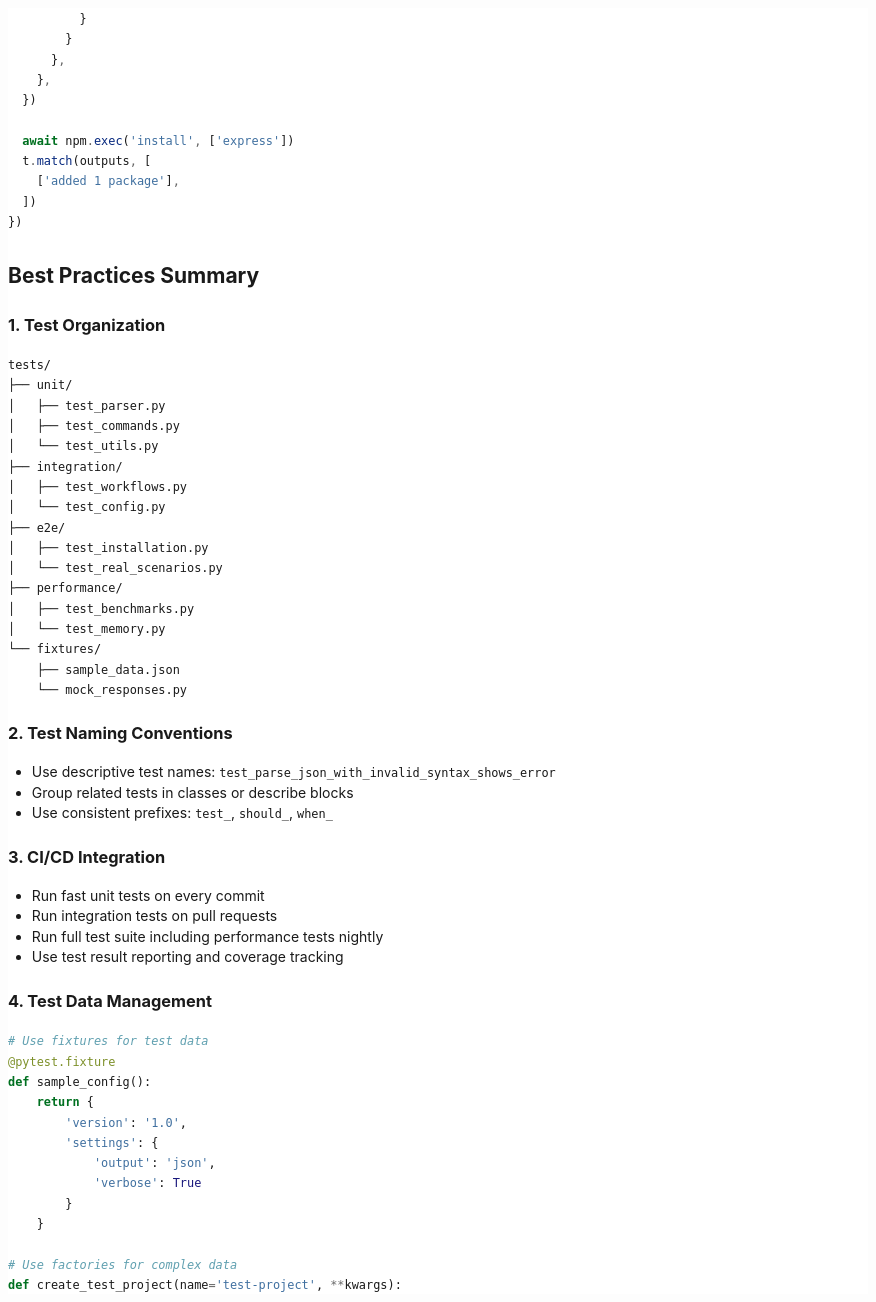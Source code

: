 ```javascript
          }
        }
      },
    },
  })
  
  await npm.exec('install', ['express'])
  t.match(outputs, [
    ['added 1 package'],
  ])
})
```

## Best Practices Summary

### 1. Test Organization
```
tests/
├── unit/
│   ├── test_parser.py
│   ├── test_commands.py
│   └── test_utils.py
├── integration/
│   ├── test_workflows.py
│   └── test_config.py
├── e2e/
│   ├── test_installation.py
│   └── test_real_scenarios.py
├── performance/
│   ├── test_benchmarks.py
│   └── test_memory.py
└── fixtures/
    ├── sample_data.json
    └── mock_responses.py
```

### 2. Test Naming Conventions
- Use descriptive test names: `test_parse_json_with_invalid_syntax_shows_error`
- Group related tests in classes or describe blocks
- Use consistent prefixes: `test_`, `should_`, `when_`

### 3. CI/CD Integration
- Run fast unit tests on every commit
- Run integration tests on pull requests
- Run full test suite including performance tests nightly
- Use test result reporting and coverage tracking

### 4. Test Data Management
```python
# Use fixtures for test data
@pytest.fixture
def sample_config():
    return {
        'version': '1.0',
        'settings': {
            'output': 'json',
            'verbose': True
        }
    }

# Use factories for complex data
def create_test_project(name='test-project', **kwargs):
```